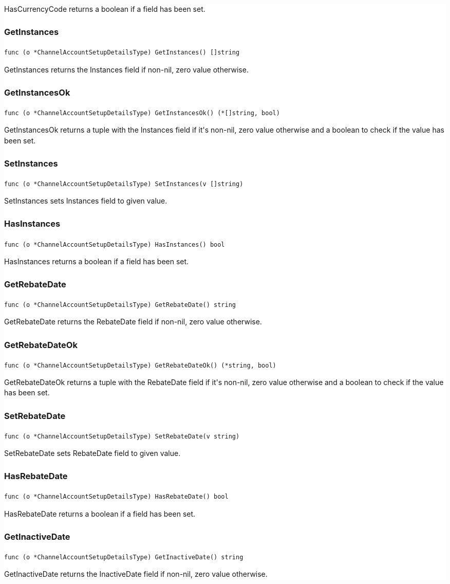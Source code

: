 HasCurrencyCode returns a boolean if a field has been set.

### GetInstances

`func (o *ChannelAccountSetupDetailsType) GetInstances() []string`

GetInstances returns the Instances field if non-nil, zero value otherwise.

### GetInstancesOk

`func (o *ChannelAccountSetupDetailsType) GetInstancesOk() (*[]string, bool)`

GetInstancesOk returns a tuple with the Instances field if it's non-nil, zero value otherwise
and a boolean to check if the value has been set.

### SetInstances

`func (o *ChannelAccountSetupDetailsType) SetInstances(v []string)`

SetInstances sets Instances field to given value.

### HasInstances

`func (o *ChannelAccountSetupDetailsType) HasInstances() bool`

HasInstances returns a boolean if a field has been set.

### GetRebateDate

`func (o *ChannelAccountSetupDetailsType) GetRebateDate() string`

GetRebateDate returns the RebateDate field if non-nil, zero value otherwise.

### GetRebateDateOk

`func (o *ChannelAccountSetupDetailsType) GetRebateDateOk() (*string, bool)`

GetRebateDateOk returns a tuple with the RebateDate field if it's non-nil, zero value otherwise
and a boolean to check if the value has been set.

### SetRebateDate

`func (o *ChannelAccountSetupDetailsType) SetRebateDate(v string)`

SetRebateDate sets RebateDate field to given value.

### HasRebateDate

`func (o *ChannelAccountSetupDetailsType) HasRebateDate() bool`

HasRebateDate returns a boolean if a field has been set.

### GetInactiveDate

`func (o *ChannelAccountSetupDetailsType) GetInactiveDate() string`

GetInactiveDate returns the InactiveDate field if non-nil, zero value otherwise.
